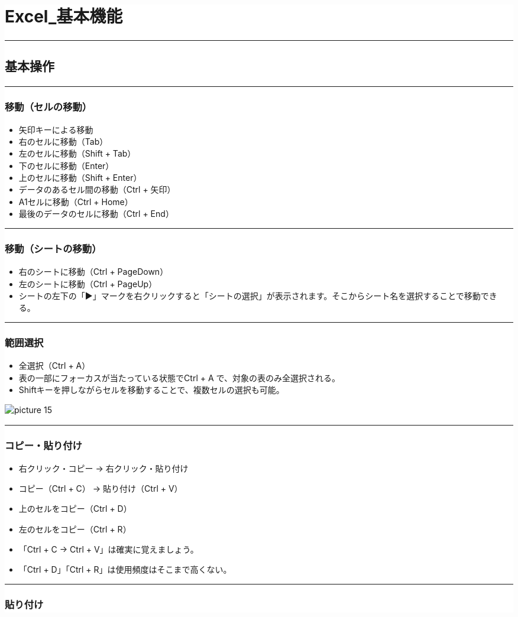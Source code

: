 # Excel_基本機能

---

## 基本操作

---

### 移動（セルの移動）

* 矢印キーによる移動
* 右のセルに移動（Tab）
* 左のセルに移動（Shift + Tab）
* 下のセルに移動（Enter）
* 上のセルに移動（Shift + Enter）
* データのあるセル間の移動（Ctrl + 矢印）
* A1セルに移動（Ctrl + Home）
* 最後のデータのセルに移動（Ctrl + End）

---

### 移動（シートの移動）

* 右のシートに移動（Ctrl + PageDown）
* 左のシートに移動（Ctrl + PageUp）
* シートの左下の「▶」マークを右クリックすると「シートの選択」が表示されます。そこからシート名を選択することで移動できる。

---

### 範囲選択

* 全選択（Ctrl + A）
* 表の一部にフォーカスが当たっている状態でCtrl + A で、対象の表のみ全選択される。
* Shiftキーを押しながらセルを移動することで、複数セルの選択も可能。

![picture 15](/images/2f2e869a3d27f375f73d1b08743d843e003755c13e05a10261bc400cbe6e6c32.png)  

---

### コピー・貼り付け

* 右クリック・コピー → 右クリック・貼り付け
* コピー（Ctrl + C） → 貼り付け（Ctrl + V）
* 上のセルをコピー（Ctrl + D）
* 左のセルをコピー（Ctrl + R）

* 「Ctrl + C → Ctrl + V」は確実に覚えましょう。
* 「Ctrl + D」「Ctrl + R」は使用頻度はそこまで高くない。

---

### 貼り付け

